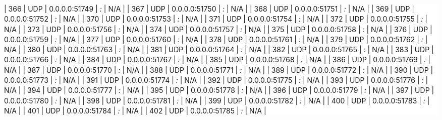 |  366 | UDP     | 0.0.0.0:51749       | *:*                 | N/A         |
|  367 | UDP     | 0.0.0.0:51750       | *:*                 | N/A         |
|  368 | UDP     | 0.0.0.0:51751       | *:*                 | N/A         |
|  369 | UDP     | 0.0.0.0:51752       | *:*                 | N/A         |
|  370 | UDP     | 0.0.0.0:51753       | *:*                 | N/A         |
|  371 | UDP     | 0.0.0.0:51754       | *:*                 | N/A         |
|  372 | UDP     | 0.0.0.0:51755       | *:*                 | N/A         |
|  373 | UDP     | 0.0.0.0:51756       | *:*                 | N/A         |
|  374 | UDP     | 0.0.0.0:51757       | *:*                 | N/A         |
|  375 | UDP     | 0.0.0.0:51758       | *:*                 | N/A         |
|  376 | UDP     | 0.0.0.0:51759       | *:*                 | N/A         |
|  377 | UDP     | 0.0.0.0:51760       | *:*                 | N/A         |
|  378 | UDP     | 0.0.0.0:51761       | *:*                 | N/A         |
|  379 | UDP     | 0.0.0.0:51762       | *:*                 | N/A         |
|  380 | UDP     | 0.0.0.0:51763       | *:*                 | N/A         |
|  381 | UDP     | 0.0.0.0:51764       | *:*                 | N/A         |
|  382 | UDP     | 0.0.0.0:51765       | *:*                 | N/A         |
|  383 | UDP     | 0.0.0.0:51766       | *:*                 | N/A         |
|  384 | UDP     | 0.0.0.0:51767       | *:*                 | N/A         |
|  385 | UDP     | 0.0.0.0:51768       | *:*                 | N/A         |
|  386 | UDP     | 0.0.0.0:51769       | *:*                 | N/A         |
|  387 | UDP     | 0.0.0.0:51770       | *:*                 | N/A         |
|  388 | UDP     | 0.0.0.0:51771       | *:*                 | N/A         |
|  389 | UDP     | 0.0.0.0:51772       | *:*                 | N/A         |
|  390 | UDP     | 0.0.0.0:51773       | *:*                 | N/A         |
|  391 | UDP     | 0.0.0.0:51774       | *:*                 | N/A         |
|  392 | UDP     | 0.0.0.0:51775       | *:*                 | N/A         |
|  393 | UDP     | 0.0.0.0:51776       | *:*                 | N/A         |
|  394 | UDP     | 0.0.0.0:51777       | *:*                 | N/A         |
|  395 | UDP     | 0.0.0.0:51778       | *:*                 | N/A         |
|  396 | UDP     | 0.0.0.0:51779       | *:*                 | N/A         |
|  397 | UDP     | 0.0.0.0:51780       | *:*                 | N/A         |
|  398 | UDP     | 0.0.0.0:51781       | *:*                 | N/A         |
|  399 | UDP     | 0.0.0.0:51782       | *:*                 | N/A         |
|  400 | UDP     | 0.0.0.0:51783       | *:*                 | N/A         |
|  401 | UDP     | 0.0.0.0:51784       | *:*                 | N/A         |
|  402 | UDP     | 0.0.0.0:51785       | *:*                 | N/A         |